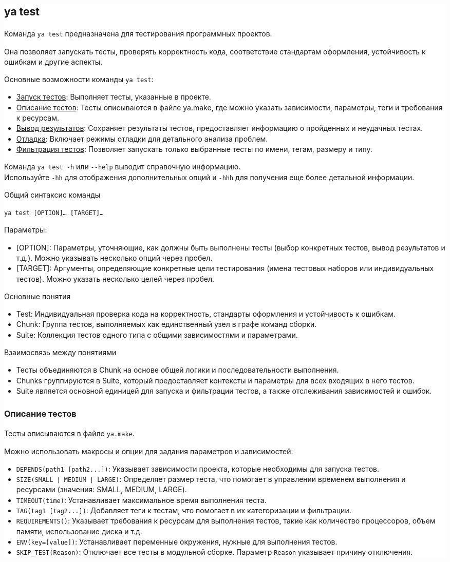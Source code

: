 ## ya test

Команда `ya test` предназначена для тестирования программных проектов.

Она позволяет запускать тесты, проверять корректность кода, соответствие стандартам оформления, устойчивость к ошибкам и другие аспекты.

Основные возможности команды `ya test`:

* [Запуск тестов](#Запуск-тестов): Выполняет тесты, указанные в проекте.
* [Описание тестов](#Описание-тестов): Тесты описываются в файле ya.make, где можно указать зависимости, параметры, теги и требования к ресурсам.
* [Вывод результатов](#Управление-выводом-результатов): Сохраняет результаты тестов, предоставляет информацию о пройденных и неудачных тестах.
* [Отладка](#Отладка): Включает режимы отладки для детального анализа проблем.
* [Фильтрация тестов](#Выборочное-тестирование): Позволяет запускать только выбранные тесты по имени, тегам, размеру и типу.

Команда `ya test -h` или `--help` выводит справочную информацию.  
Используйте `-hh` для отображения дополнительных опций и `-hhh` для получения еще более детальной информации.

Общий синтаксис команды
```
ya test [OPTION]… [TARGET]…
```
Параметры:
- [OPTION]: Параметры, уточняющие, как должны быть выполнены тесты (выбор конкретных тестов, вывод результатов и т.д.). Можно указывать несколько опций через пробел.
- [TARGET]: Аргументы, определяющие конкретные цели тестирования (имена тестовых наборов или индивидуальных тестов). Можно указать несколько целей через пробел.

Основные понятия

* Test: Индивидуальная проверка кода на корректность, стандарты оформления и устойчивость к ошибкам.
* Chunk: Группа тестов, выполняемых как единственный узел в графе команд сборки.
* Suite: Коллекция тестов одного типа с общими зависимостями и параметрами.

Взаимосвязь между понятиями
- Тесты объединяются в Chunk на основе общей логики и последовательности выполнения.
- Chunks группируются в Suite, который предоставляет контексты и параметры для всех входящих в него тестов.
- Suite является основной единицей для запуска и фильтрации тестов, а также отслеживания зависимостей и ошибок.

### Описание тестов

Тесты описываются в файле `ya.make`. 

Можно использовать макросы и опции для задания параметров и зависимостей:

- `DEPENDS(path1 [path2...])`: Указывает зависимости проекта, которые необходимы для запуска тестов.
- `SIZE(SMALL | MEDIUM | LARGE)`: Определяет размер теста, что помогает в управлении временем выполнения и ресурсами (значения: SMALL, MEDIUM, LARGE).
- `TIMEOUT(time)`: Устанавливает максимальное время выполнения теста.
- `TAG(tag1 [tag2...])`: Добавляет теги к тестам, что помогает в их категоризации и фильтрации.
- `REQUIREMENTS()`: Указывает требования к ресурсам для выполнения тестов, такие как количество процессоров, объем памяти, использование диска и т.д.
- `ENV(key=[value])`: Устанавливает переменные окружения, нужные для выполнения тестов.
- `SKIP_TEST(Reason)`: Отключает все тесты в модульной сборке. Параметр `Reason` указывает причину отключения. 
